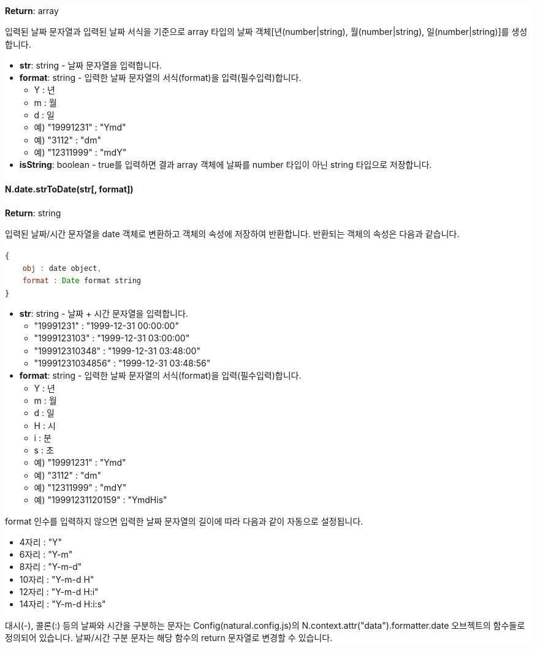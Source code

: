 **Return**: array

입력된 날짜 문자열과 입력된 날짜 서식을 기준으로 array 타입의 날짜 객체[년(number|string), 월(number|string), 일(number|string)]를 생성합니다.

- **str**: string - 날짜 문자열을 입력합니다.
- **format**: string - 입력한 날짜 문자열의 서식(format)을 입력(필수입력)합니다.
  - Y : 년
  - m : 월
  - d : 일
  - 예) "19991231" : "Ymd"
  - 예) "3112" : "dm"
  - 예) "12311999" : "mdY"
- **isString**: boolean - true를 입력하면 결과 array 객체에 날짜를 number 타입이 아닌 string 타입으로 저장합니다.

#### N.date.strToDate(str[, format])

**Return**: string

입력된 날짜/시간 문자열을 date 객체로 변환하고 객체의 속성에 저장하여 반환합니다. 반환되는 객체의 속성은 다음과 같습니다.
```javascript
{
    obj : date object,
    format : Date format string
}
```

- **str**: string - 날짜 + 시간 문자열을 입력합니다.
  - "19991231" : "1999-12-31 00:00:00"
  - "1999123103" : "1999-12-31 03:00:00"
  - "199912310348" : "1999-12-31 03:48:00"
  - "19991231034856" : "1999-12-31 03:48:56"
- **format**: string - 입력한 날짜 문자열의 서식(format)을 입력(필수입력)합니다.
  - Y : 년
  - m : 월
  - d : 일
  - H : 시
  - i : 분
  - s : 초
  - 예) "19991231" : "Ymd"
  - 예) "3112" : "dm"
  - 예) "12311999" : "mdY"
  - 예) "19991231120159" : "YmdHis"

format 인수를 입력하지 않으면 입력한 날짜 문자열의 길이에 따라 다음과 같이 자동으로 설정됩니다.
  - 4자리 : "Y"
  - 6자리 : "Y-m"
  - 8자리 : "Y-m-d"
  - 10자리 : "Y-m-d H"
  - 12자리 : "Y-m-d H:i"
  - 14자리 : "Y-m-d H:i:s"

대시(-), 콜론(:) 등의 날짜와 시간을 구분하는 문자는 Config(natural.config.js)의 N.context.attr("data").formatter.date 오브젝트의 함수들로 정의되어 있습니다. 날짜/시간 구분 문자는 해당 함수의 return 문자열로 변경할 수 있습니다.
